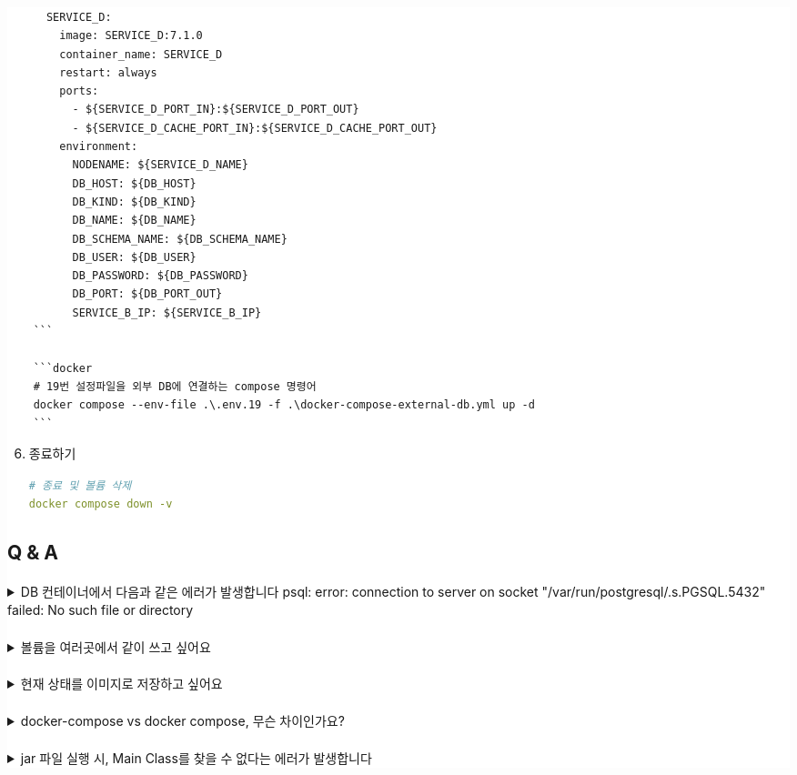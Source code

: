           SERVICE_D:
            image: SERVICE_D:7.1.0
            container_name: SERVICE_D
            restart: always
            ports:
              - ${SERVICE_D_PORT_IN}:${SERVICE_D_PORT_OUT}
              - ${SERVICE_D_CACHE_PORT_IN}:${SERVICE_D_CACHE_PORT_OUT}
            environment:
              NODENAME: ${SERVICE_D_NAME}
              DB_HOST: ${DB_HOST}
              DB_KIND: ${DB_KIND}
              DB_NAME: ${DB_NAME}
              DB_SCHEMA_NAME: ${DB_SCHEMA_NAME}
              DB_USER: ${DB_USER}
              DB_PASSWORD: ${DB_PASSWORD}
              DB_PORT: ${DB_PORT_OUT}
              SERVICE_B_IP: ${SERVICE_B_IP}
        ```
        
        ```docker
        # 19번 설정파일을 외부 DB에 연결하는 compose 명령어
        docker compose --env-file .\.env.19 -f .\docker-compose-external-db.yml up -d
        ```
        
6. 종료하기
    
    ```yaml
    # 종료 및 볼륨 삭제
    docker compose down -v
    ```
    

## Q & A


<details><summary>DB 컨테이너에서 다음과 같은 에러가 발생합니다 
    psql: error: connection to server on socket "/var/run/postgresql/.s.PGSQL.5432" failed: No such file or directory</summary></details>

<br>

<details><summary>볼륨을 여러곳에서 같이 쓰고 싶어요</summary></details>

<br>

<details><summary>현재 상태를 이미지로 저장하고 싶어요</summary></details>

<br>

<details><summary>docker-compose vs docker compose, 무슨 차이인가요?</summary></details>
    
<br>

<details><summary>jar 파일 실행 시, Main Class를 찾을 수 없다는 에러가 발생합니다</summary></details>
    
